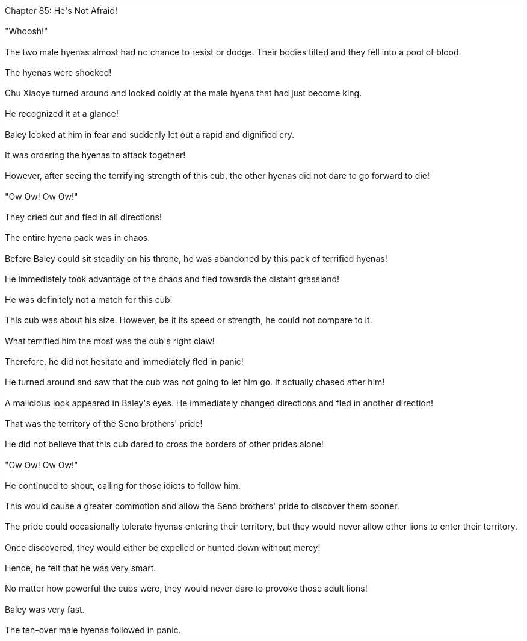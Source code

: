Chapter 85: He's Not Afraid\!

"Whoosh\!"

The two male hyenas almost had no chance to resist or dodge. Their bodies tilted and they fell into a pool of blood.

The hyenas were shocked\!

Chu Xiaoye turned around and looked coldly at the male hyena that had just become king.

He recognized it at a glance\!

Baley looked at him in fear and suddenly let out a rapid and dignified cry.

It was ordering the hyenas to attack together\!

However, after seeing the terrifying strength of this cub, the other hyenas did not dare to go forward to die\!

"Ow Ow\! Ow Ow\!"

They cried out and fled in all directions\!

The entire hyena pack was in chaos.

Before Baley could sit steadily on his throne, he was abandoned by this pack of terrified hyenas\!

He immediately took advantage of the chaos and fled towards the distant grassland\!

He was definitely not a match for this cub\!

This cub was about his size. However, be it its speed or strength, he could not compare to it.

What terrified him the most was the cub's right claw\!

Therefore, he did not hesitate and immediately fled in panic\!

He turned around and saw that the cub was not going to let him go. It actually chased after him\!

A malicious look appeared in Baley's eyes. He immediately changed directions and fled in another direction\!

That was the territory of the Seno brothers' pride\!

He did not believe that this cub dared to cross the borders of other prides alone\!

"Ow Ow\! Ow Ow\!"

He continued to shout, calling for those idiots to follow him.

This would cause a greater commotion and allow the Seno brothers' pride to discover them sooner.

The pride could occasionally tolerate hyenas entering their territory, but they would never allow other lions to enter their territory.

Once discovered, they would either be expelled or hunted down without mercy\!

Hence, he felt that he was very smart.

No matter how powerful the cubs were, they would never dare to provoke those adult lions\!

Baley was very fast.

The ten-over male hyenas followed in panic.
